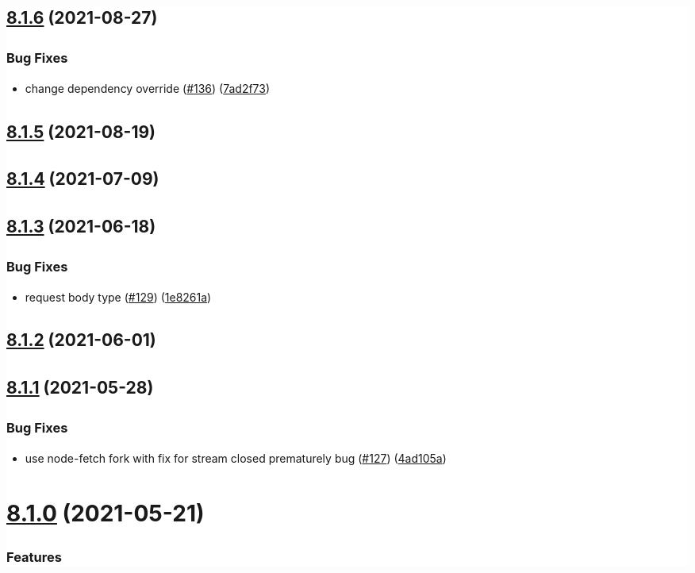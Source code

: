 ## [8.1.6](https://github.com/ipfs/js-ipfs-utils/compare/v8.1.5...v8.1.6) (2021-08-27)


### Bug Fixes

* change dependency override ([#136](https://github.com/ipfs/js-ipfs-utils/issues/136)) ([7ad2f73](https://github.com/ipfs/js-ipfs-utils/commit/7ad2f73a1e88005d8de6631fbab2693d93d61595))



## [8.1.5](https://github.com/ipfs/js-ipfs-utils/compare/v8.1.4...v8.1.5) (2021-08-19)



## [8.1.4](https://github.com/ipfs/js-ipfs-utils/compare/v8.1.3...v8.1.4) (2021-07-09)



## [8.1.3](https://github.com/ipfs/js-ipfs-utils/compare/v8.1.2...v8.1.3) (2021-06-18)


### Bug Fixes

* request body type ([#129](https://github.com/ipfs/js-ipfs-utils/issues/129)) ([1e8261a](https://github.com/ipfs/js-ipfs-utils/commit/1e8261a001da5e41a66bb14328f031f5f99f9d6b))



## [8.1.2](https://github.com/ipfs/js-ipfs-utils/compare/v8.1.1...v8.1.2) (2021-06-01)



## [8.1.1](https://github.com/ipfs/js-ipfs-utils/compare/v8.1.0...v8.1.1) (2021-05-28)


### Bug Fixes

* use node-fetch fork with fix for stream closed prematurely bug ([#127](https://github.com/ipfs/js-ipfs-utils/issues/127)) ([4ad105a](https://github.com/ipfs/js-ipfs-utils/commit/4ad105a14300fe59d3b93c4522a1a67efb3c288f))



# [8.1.0](https://github.com/ipfs/js-ipfs-utils/compare/v8.0.0...v8.1.0) (2021-05-21)


### Features
